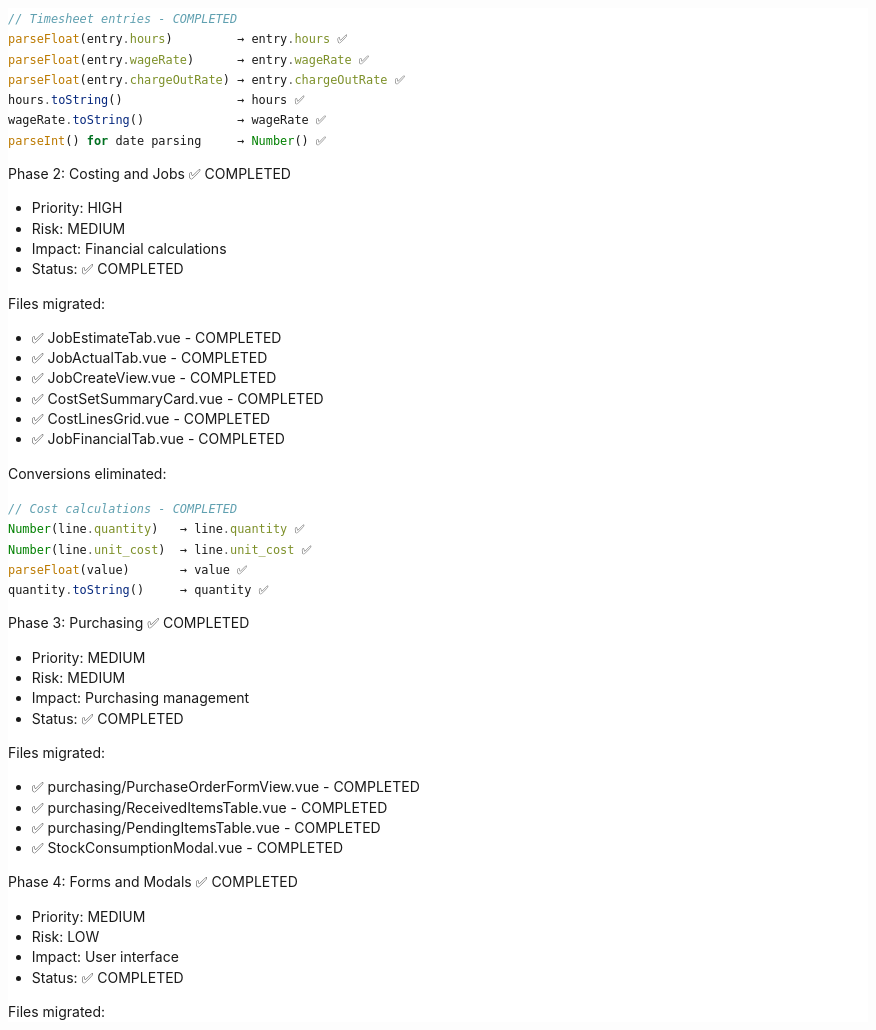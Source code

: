```typescript
// Timesheet entries - COMPLETED
parseFloat(entry.hours)         → entry.hours ✅
parseFloat(entry.wageRate)      → entry.wageRate ✅
parseFloat(entry.chargeOutRate) → entry.chargeOutRate ✅
hours.toString()                → hours ✅
wageRate.toString()             → wageRate ✅
parseInt() for date parsing     → Number() ✅
```

Phase 2: Costing and Jobs ✅ COMPLETED

- Priority: HIGH
- Risk: MEDIUM
- Impact: Financial calculations
- Status: ✅ COMPLETED

Files migrated:

- ✅ JobEstimateTab.vue - COMPLETED
- ✅ JobActualTab.vue - COMPLETED
- ✅ JobCreateView.vue - COMPLETED
- ✅ CostSetSummaryCard.vue - COMPLETED
- ✅ CostLinesGrid.vue - COMPLETED
- ✅ JobFinancialTab.vue - COMPLETED

Conversions eliminated:

```typescript
// Cost calculations - COMPLETED
Number(line.quantity)   → line.quantity ✅
Number(line.unit_cost)  → line.unit_cost ✅
parseFloat(value)       → value ✅
quantity.toString()     → quantity ✅
```

Phase 3: Purchasing ✅ COMPLETED

- Priority: MEDIUM
- Risk: MEDIUM
- Impact: Purchasing management
- Status: ✅ COMPLETED

Files migrated:

- ✅ purchasing/PurchaseOrderFormView.vue - COMPLETED
- ✅ purchasing/ReceivedItemsTable.vue - COMPLETED
- ✅ purchasing/PendingItemsTable.vue - COMPLETED
- ✅ StockConsumptionModal.vue - COMPLETED

Phase 4: Forms and Modals ✅ COMPLETED

- Priority: MEDIUM
- Risk: LOW
- Impact: User interface
- Status: ✅ COMPLETED

Files migrated:
